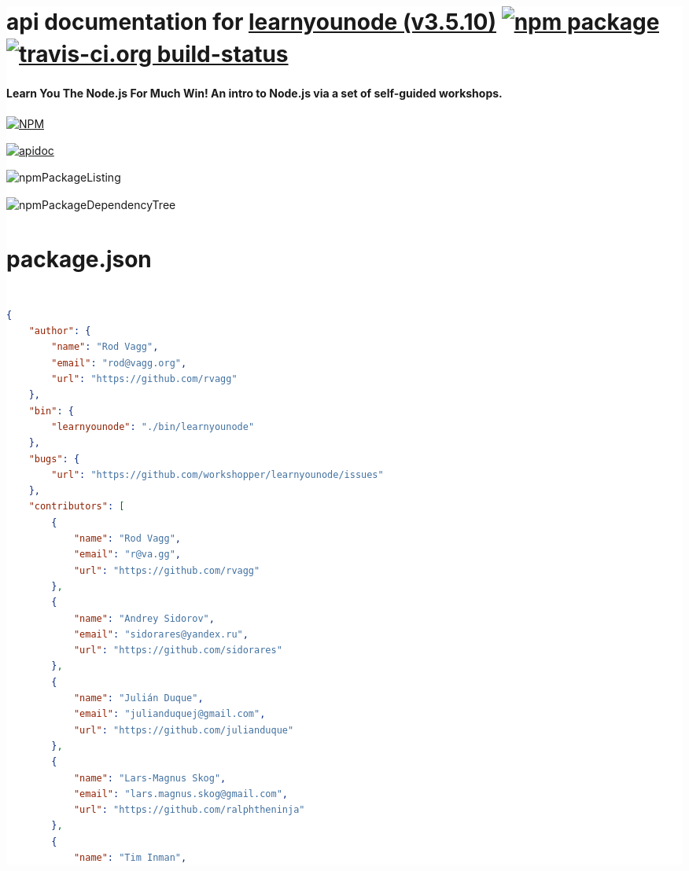# api documentation for  [learnyounode (v3.5.10)](https://github.com/workshopper/learnyounode#readme)  [![npm package](https://img.shields.io/npm/v/npmdoc-learnyounode.svg?style=flat-square)](https://www.npmjs.org/package/npmdoc-learnyounode) [![travis-ci.org build-status](https://api.travis-ci.org/npmdoc/node-npmdoc-learnyounode.svg)](https://travis-ci.org/npmdoc/node-npmdoc-learnyounode)
#### Learn You The Node.js For Much Win! An intro to Node.js via a set of self-guided workshops.

[![NPM](https://nodei.co/npm/learnyounode.png?downloads=true)](https://www.npmjs.com/package/learnyounode)

[![apidoc](https://npmdoc.github.io/node-npmdoc-learnyounode/build/screenCapture.buildNpmdoc.browser._2Fhome_2Ftravis_2Fbuild_2Fnpmdoc_2Fnode-npmdoc-learnyounode_2Ftmp_2Fbuild_2Fapidoc.html.png)](https://npmdoc.github.io/node-npmdoc-learnyounode/build/apidoc.html)

![npmPackageListing](https://npmdoc.github.io/node-npmdoc-learnyounode/build/screenCapture.npmPackageListing.svg)

![npmPackageDependencyTree](https://npmdoc.github.io/node-npmdoc-learnyounode/build/screenCapture.npmPackageDependencyTree.svg)



# package.json

```json

{
    "author": {
        "name": "Rod Vagg",
        "email": "rod@vagg.org",
        "url": "https://github.com/rvagg"
    },
    "bin": {
        "learnyounode": "./bin/learnyounode"
    },
    "bugs": {
        "url": "https://github.com/workshopper/learnyounode/issues"
    },
    "contributors": [
        {
            "name": "Rod Vagg",
            "email": "r@va.gg",
            "url": "https://github.com/rvagg"
        },
        {
            "name": "Andrey Sidorov",
            "email": "sidorares@yandex.ru",
            "url": "https://github.com/sidorares"
        },
        {
            "name": "Julián Duque",
            "email": "julianduquej@gmail.com",
            "url": "https://github.com/julianduque"
        },
        {
            "name": "Lars-Magnus Skog",
            "email": "lars.magnus.skog@gmail.com",
            "url": "https://github.com/ralphtheninja"
        },
        {
            "name": "Tim Inman",
```
